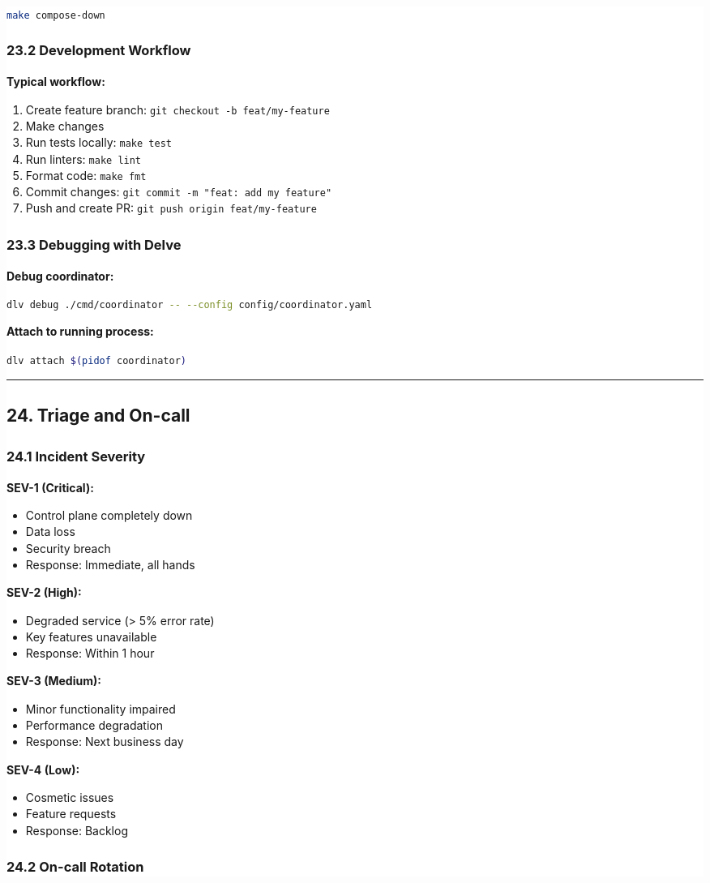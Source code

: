 ```bash
make compose-down
```

### 23.2 Development Workflow

**Typical workflow:**
1. Create feature branch: `git checkout -b feat/my-feature`
2. Make changes
3. Run tests locally: `make test`
4. Run linters: `make lint`
5. Format code: `make fmt`
6. Commit changes: `git commit -m "feat: add my feature"`
7. Push and create PR: `git push origin feat/my-feature`

### 23.3 Debugging with Delve

**Debug coordinator:**
```bash
dlv debug ./cmd/coordinator -- --config config/coordinator.yaml
```

**Attach to running process:**
```bash
dlv attach $(pidof coordinator)
```

---

## 24. Triage and On-call

### 24.1 Incident Severity

**SEV-1 (Critical):**
- Control plane completely down
- Data loss
- Security breach
- Response: Immediate, all hands

**SEV-2 (High):**
- Degraded service (> 5% error rate)
- Key features unavailable
- Response: Within 1 hour

**SEV-3 (Medium):**
- Minor functionality impaired
- Performance degradation
- Response: Next business day

**SEV-4 (Low):**
- Cosmetic issues
- Feature requests
- Response: Backlog

### 24.2 On-call Rotation
